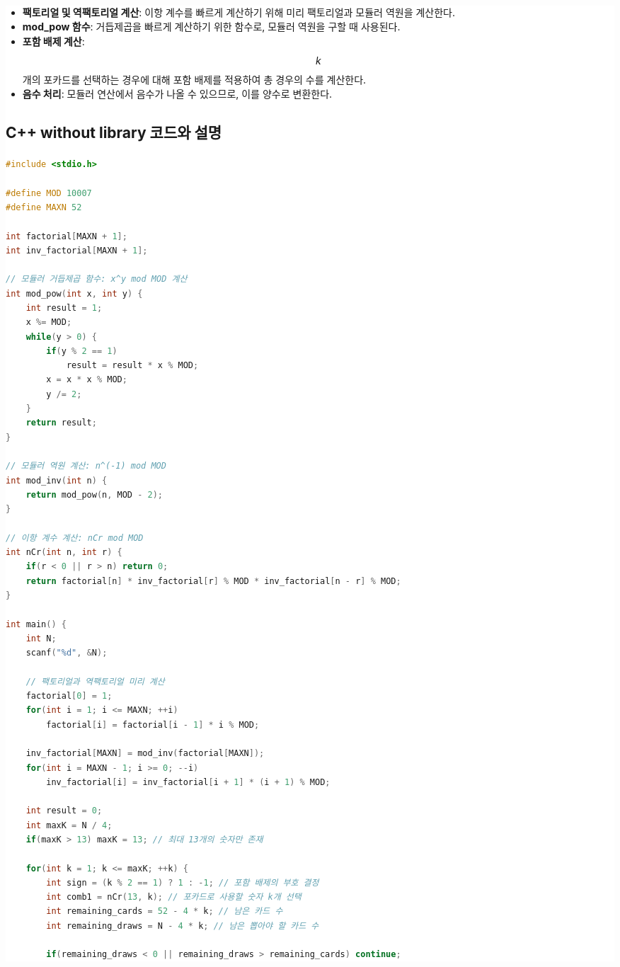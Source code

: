 - **팩토리얼 및 역팩토리얼 계산**: 이항 계수를 빠르게 계산하기 위해 미리 팩토리얼과 모듈러 역원을 계산한다.
- **mod_pow 함수**: 거듭제곱을 빠르게 계산하기 위한 함수로, 모듈러 역원을 구할 때 사용된다.
- **포함 배제 계산**: $$ k $$개의 포카드를 선택하는 경우에 대해 포함 배제를 적용하여 총 경우의 수를 계산한다.
- **음수 처리**: 모듈러 연산에서 음수가 나올 수 있으므로, 이를 양수로 변환한다.

## C++ without library 코드와 설명

```cpp
#include <stdio.h>

#define MOD 10007
#define MAXN 52

int factorial[MAXN + 1];
int inv_factorial[MAXN + 1];

// 모듈러 거듭제곱 함수: x^y mod MOD 계산
int mod_pow(int x, int y) {
    int result = 1;
    x %= MOD;
    while(y > 0) {
        if(y % 2 == 1)
            result = result * x % MOD;
        x = x * x % MOD;
        y /= 2;
    }
    return result;
}

// 모듈러 역원 계산: n^(-1) mod MOD
int mod_inv(int n) {
    return mod_pow(n, MOD - 2);
}

// 이항 계수 계산: nCr mod MOD
int nCr(int n, int r) {
    if(r < 0 || r > n) return 0;
    return factorial[n] * inv_factorial[r] % MOD * inv_factorial[n - r] % MOD;
}

int main() {
    int N;
    scanf("%d", &N);

    // 팩토리얼과 역팩토리얼 미리 계산
    factorial[0] = 1;
    for(int i = 1; i <= MAXN; ++i)
        factorial[i] = factorial[i - 1] * i % MOD;

    inv_factorial[MAXN] = mod_inv(factorial[MAXN]);
    for(int i = MAXN - 1; i >= 0; --i)
        inv_factorial[i] = inv_factorial[i + 1] * (i + 1) % MOD;

    int result = 0;
    int maxK = N / 4;
    if(maxK > 13) maxK = 13; // 최대 13개의 숫자만 존재

    for(int k = 1; k <= maxK; ++k) {
        int sign = (k % 2 == 1) ? 1 : -1; // 포함 배제의 부호 결정
        int comb1 = nCr(13, k); // 포카드로 사용할 숫자 k개 선택
        int remaining_cards = 52 - 4 * k; // 남은 카드 수
        int remaining_draws = N - 4 * k; // 남은 뽑아야 할 카드 수

        if(remaining_draws < 0 || remaining_draws > remaining_cards) continue;
```